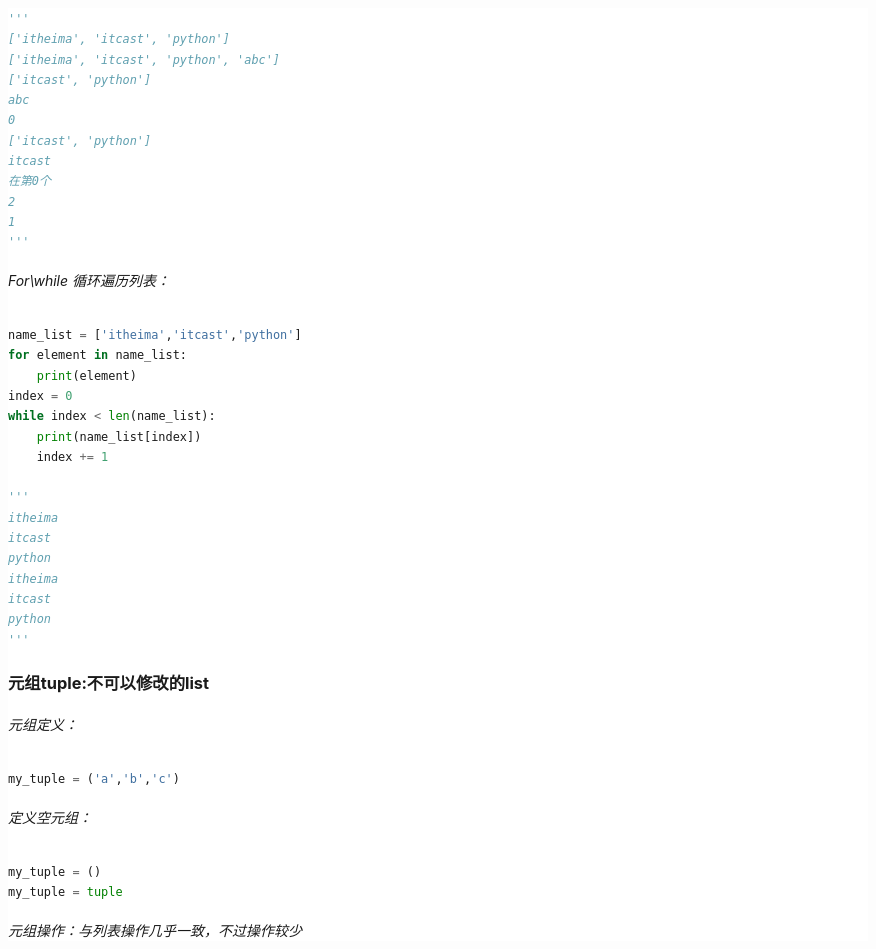 ```python
'''
['itheima', 'itcast', 'python']
['itheima', 'itcast', 'python', 'abc']
['itcast', 'python']
abc
0
['itcast', 'python']
itcast
在第0个
2
1
'''

```

###### For\while 循环遍历列表：

```python
name_list = ['itheima','itcast','python']
for element in name_list:
    print(element)
index = 0
while index < len(name_list):
    print(name_list[index])
    index += 1
    
'''
itheima
itcast
python
itheima
itcast
python
'''
```



### 元组tuple:不可以修改的list

###### 元组定义：

```python
my_tuple = ('a','b','c')
```

###### 定义空元组：

```python
my_tuple = ()
my_tuple = tuple
```

###### 元组操作：与列表操作几乎一致，不过操作较少
